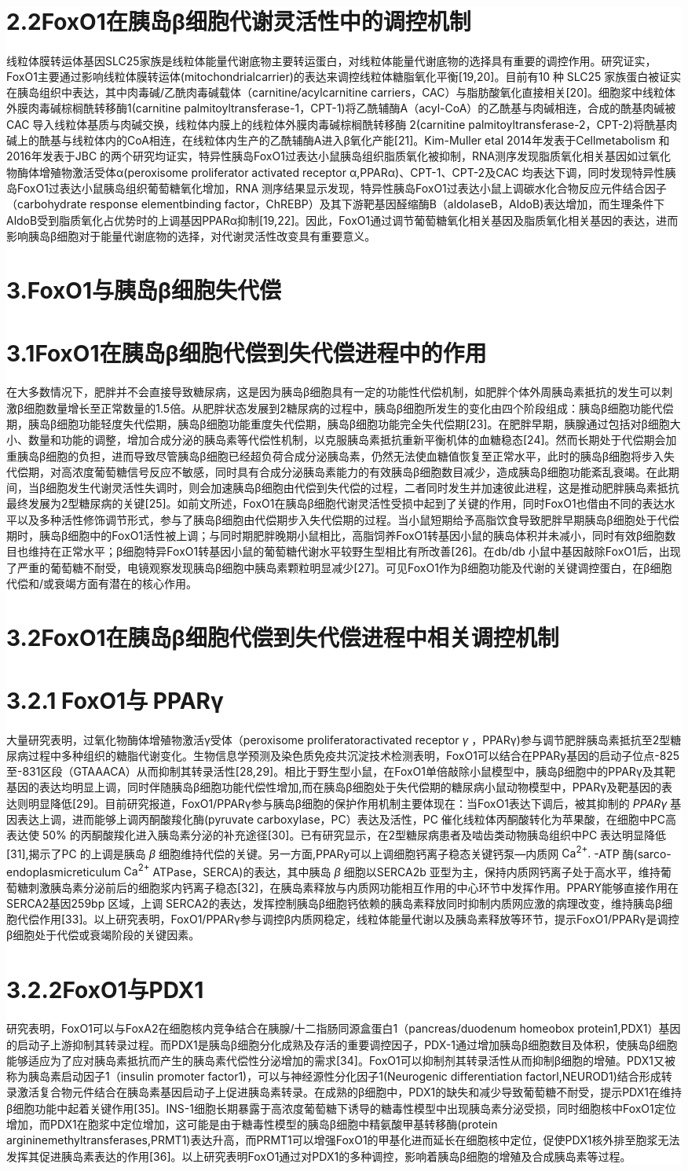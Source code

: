 # 2.2FoxO1在胰岛β细胞代谢灵活性中的调控机制

线粒体膜转运体基因SLC25家族是线粒体能量代谢底物主要转运蛋白，对线粒体能量代谢底物的选择具有重要的调控作用。研究证实，FoxO1主要通过影响线粒体膜转运体(mitochondrialcarrier)的表达来调控线粒体糖脂氧化平衡[19,20]。目前有10 种 SLC25 家族蛋白被证实在胰岛组织中表达，其中肉毒碱/乙酰肉毒碱载体（carnitine/acylcarnitine carriers，CAC）与脂肪酸氧化直接相关[20]。细胞浆中线粒体外膜肉毒碱棕榈酰转移酶1(carnitine palmitoyltransferase-1，CPT-1)将乙酰辅酶A（acyl-CoA）的乙酰基与肉碱相连，合成的酰基肉碱被CAC 导入线粒体基质与肉碱交换，线粒体内膜上的线粒体外膜肉毒碱棕榈酰转移酶 2(carnitine palmitoyltransferase-2，CPT-2)将酰基肉碱上的酰基与线粒体内的CoA相连，在线粒体内生产的乙酰辅酶A进入β氧化产能[21]。Kim-Muller etal 2014年发表于Cellmetabolism 和2016年发表于JBC 的两个研究均证实，特异性胰岛FoxO1过表达小鼠胰岛组织脂质氧化被抑制，RNA测序发现脂质氧化相关基因如过氧化物酶体增殖物激活受体α(peroxisome proliferator activated receptor α,PPARα)、CPT-1、CPT-2及CAC 均表达下调，同时发现特异性胰岛FoxO1过表达小鼠胰岛组织葡萄糖氧化增加，RNA 测序结果显示发现，特异性胰岛FoxO1过表达小鼠上调碳水化合物反应元件结合因子（carbohydrate response elementbinding factor，ChREBP）及其下游靶基因醛缩酶B（aldolaseB，AldoB)表达增加，而生理条件下AldoB受到脂质氧化占优势时的上调基因PPARα抑制[19,22]。因此，FoxO1通过调节葡萄糖氧化相关基因及脂质氧化相关基因的表达，进而影响胰岛β细胞对于能量代谢底物的选择，对代谢灵活性改变具有重要意义。

# 3.FoxO1与胰岛β细胞失代偿

# 3.1FoxO1在胰岛β细胞代偿到失代偿进程中的作用

在大多数情况下，肥胖并不会直接导致糖尿病，这是因为胰岛β细胞具有一定的功能性代偿机制，如肥胖个体外周胰岛素抵抗的发生可以刺激β细胞数量增长至正常数量的1.5倍。从肥胖状态发展到2糖尿病的过程中，胰岛β细胞所发生的变化由四个阶段组成：胰岛β细胞功能代偿期，胰岛β细胞功能轻度失代偿期，胰岛β细胞功能重度失代偿期，胰岛β细胞功能完全失代偿期[23]。在肥胖早期，胰腺通过包括对β细胞大小、数量和功能的调整，增加合成分泌的胰岛素等代偿性机制，以克服胰岛素抵抗重新平衡机体的血糖稳态[24]。然而长期处于代偿期会加重胰岛β细胞的负担，进而导致尽管胰岛β细胞已经超负荷合成分泌胰岛素，仍然无法使血糖值恢复至正常水平，此时的胰岛β细胞将步入失代偿期，对高浓度葡萄糖信号反应不敏感，同时具有合成分泌胰岛素能力的有效胰岛β细胞数目减少，造成胰岛β细胞功能紊乱衰竭。在此期间，当β细胞发生代谢灵活性失调时，则会加速胰岛β细胞由代偿到失代偿的过程，二者同时发生并加速彼此进程，这是推动肥胖胰岛素抵抗最终发展为2型糖尿病的关键[25]。如前文所述，FoxO1在胰岛β细胞代谢灵活性受损中起到了关键的作用，同时FoxO1也借由不同的表达水平以及多种活性修饰调节形式，参与了胰岛β细胞由代偿期步入失代偿期的过程。当小鼠短期给予高脂饮食导致肥胖早期胰岛β细胞处于代偿期时，胰岛β细胞中的FoxO1活性被上调；与同时期肥胖晚期小鼠相比，高脂饲养FoxO1转基因小鼠的胰岛体积并未减小，同时有效β细胞数目也维持在正常水平；β细胞特异FoxO1转基因小鼠的葡萄糖代谢水平较野生型相比有所改善[26]。在db/db 小鼠中基因敲除FoxO1后，出现了严重的葡萄糖不耐受，电镜观察发现胰岛β细胞中胰岛素颗粒明显减少[27]。可见FoxO1作为β细胞功能及代谢的关键调控蛋白，在β细胞代偿和/或衰竭方面有潜在的核心作用。

# 3.2FoxO1在胰岛β细胞代偿到失代偿进程中相关调控机制

# 3.2.1 FoxO1与 PPARγ

大量研究表明，过氧化物酶体增殖物激活γ受体（peroxisome proliferatoractivated receptor $\gamma$ ，PPARγ)参与调节肥胖胰岛素抵抗至2型糖尿病过程中多种组织的糖脂代谢变化。生物信息学预测及染色质免疫共沉淀技术检测表明，FoxO1可以结合在PPARy基因的启动子位点-825至-831区段（GTAAACA）从而抑制其转录活性[28,29]。相比于野生型小鼠，在FoxO1单倍敲除小鼠模型中，胰岛β细胞中的PPARγ及其靶基因的表达均明显上调，同时伴随胰岛β细胞功能代偿性增加,而在胰岛β细胞处于失代偿期的糖尿病小鼠动物模型中，PPARγ及靶基因的表达则明显降低[29]。目前研究报道，FoxO1/PPARγ参与胰岛β细胞的保护作用机制主要体现在：当FoxO1表达下调后，被其抑制的 $P P A R \gamma$ 基因表达上调，进而能够上调丙酮酸羧化酶(pyruvate carboxylase，PC）表达及活性，PC 催化线粒体丙酮酸转化为苹果酸，在细胞中PC高表达使 $50 \%$ 的丙酮酸羧化进入胰岛素分泌的补充途径[30]。已有研究显示，在2型糖尿病患者及啮齿类动物胰岛组织中PC 表达明显降低[31],揭示了PC 的上调是胰岛 $\beta$ 细胞维持代偿的关键。另一方面,PPARy可以上调细胞钙离子稳态关键钙泵—内质网 $\mathrm { C a } ^ { 2 + } .$ -ATP 酶(sarco-endoplasmicreticulum $\mathrm { C a } ^ { 2 + }$ ATPase，SERCA)的表达，其中胰岛 $\beta$ 细胞以SERCA2b 亚型为主，保持内质网钙离子处于高水平，维持葡萄糖刺激胰岛素分泌前后的细胞浆内钙离子稳态[32]，在胰岛素释放与内质网功能相互作用的中心环节中发挥作用。PPARY能够直接作用在 SERCA2基因259bp 区域，上调 SERCA2的表达，发挥控制胰岛β细胞钙依赖的胰岛素释放同时抑制内质网应激的病理改变，维持胰岛β细胞代偿作用[33]。以上研究表明，FoxO1/PPARγ参与调控β内质网稳定，线粒体能量代谢以及胰岛素释放等环节，提示FoxO1/PPARγ是调控β细胞处于代偿或衰竭阶段的关键因素。

# 3.2.2FoxO1与PDX1

研究表明，FoxO1可以与FoxA2在细胞核内竞争结合在胰腺/十二指肠同源盒蛋白1（pancreas/duodenum homeobox protein1,PDX1）基因的启动子上游抑制其转录过程。而PDX1是胰岛β细胞分化成熟及存活的重要调控因子，PDX-1通过增加胰岛β细胞数目及体积，使胰岛β细胞能够适应为了应对胰岛素抵抗而产生的胰岛素代偿性分泌增加的需求[34]。FoxO1可以抑制剂其转录活性从而抑制β细胞的增殖。PDX1又被称为胰岛素启动因子1（insulin promoter factor1)，可以与神经源性分化因子1(Neurogenic differentiation factorl,NEUROD1)结合形成转录激活复合物元件结合在胰岛素基因启动子上促进胰岛素转录。在成熟的β细胞中，PDX1的缺失和减少导致葡萄糖不耐受，提示PDX1在维持β细胞功能中起着关键作用[35]。INS-1细胞长期暴露于高浓度葡萄糖下诱导的糖毒性模型中出现胰岛素分泌受损，同时细胞核中FoxO1定位增加，而PDX1在胞浆中定位增加，这可能是由于糖毒性模型的胰岛β细胞中精氨酸甲基转移酶(protein argininemethyltransferases,PRMT1)表达升高，而PRMT1可以增强FoxO1的甲基化进而延长在细胞核中定位，促使PDX1核外排至胞浆无法发挥其促进胰岛素表达的作用[36]。以上研究表明FoxO1通过对PDX1的多种调控，影响着胰岛β细胞的增殖及合成胰岛素等过程。
